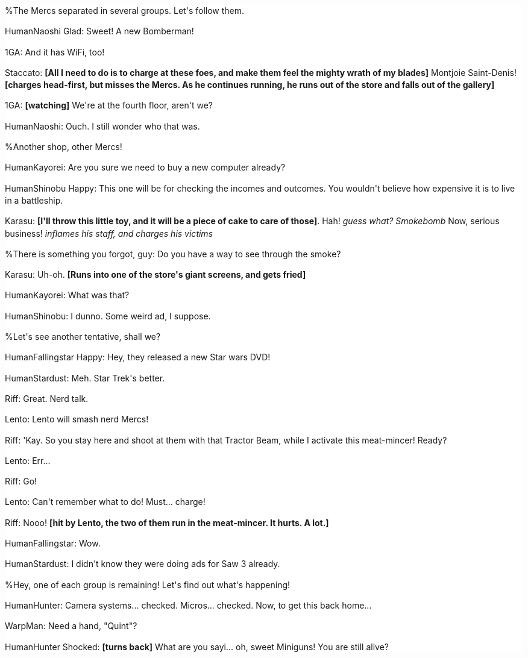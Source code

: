 %The Mercs separated in several groups. Let's follow them.

HumanNaoshi Glad: Sweet! A new Bomberman!

1GA: And it has WiFi, too!

Staccato: **[All I need to do is to charge at these foes, and make them feel the mighty wrath of my blades]** Montjoie Saint-Denis! **[charges head-first, but misses the Mercs. As he continues running, he runs out of the store and falls out of the gallery]**

1GA: **[watching]** We're at the fourth floor, aren't we?

HumanNaoshi: Ouch. I still wonder who that was.

%Another shop, other Mercs!

HumanKayorei: Are you sure we need to buy a new computer already?

HumanShinobu Happy: This one will be for checking the incomes and outcomes. You wouldn't believe how expensive it is to live in a battleship.

Karasu: **[I'll throw this little toy, and it will be a piece of cake to care of those]**. Hah! *guess what? Smokebomb* Now, serious business! *inflames his staff, and charges his victims*

%There is something you forgot, guy: Do you have a way to see through the smoke?

Karasu: Uh-oh. **[Runs into one of the store's giant screens, and gets fried]**

HumanKayorei: What was that?

HumanShinobu: I dunno. Some weird ad, I suppose.

%Let's see another tentative, shall we?

HumanFallingstar Happy: Hey, they released a new Star wars DVD!

HumanStardust: Meh. Star Trek's better.

Riff: Great. Nerd talk.

Lento: Lento will smash nerd Mercs!

Riff: 'Kay. So you stay here and shoot at them with that Tractor Beam, while I activate this meat-mincer! Ready?

Lento: Err...

Riff: Go!

Lento: Can't remember what to do! Must... charge!

Riff: Nooo! **[hit by Lento, the two of them run in the meat-mincer. It hurts. A lot.]**

HumanFallingstar: Wow.

HumanStardust: I didn't know they were doing ads for Saw 3 already.

%Hey, one of each group is remaining! Let's find out what's happening!

HumanHunter: Camera systems... checked. Micros... checked. Now, to get this back home...

WarpMan: Need a hand, "Quint"?

HumanHunter Shocked: **[turns back]** What are you sayi... oh, sweet Miniguns! You are still alive?
